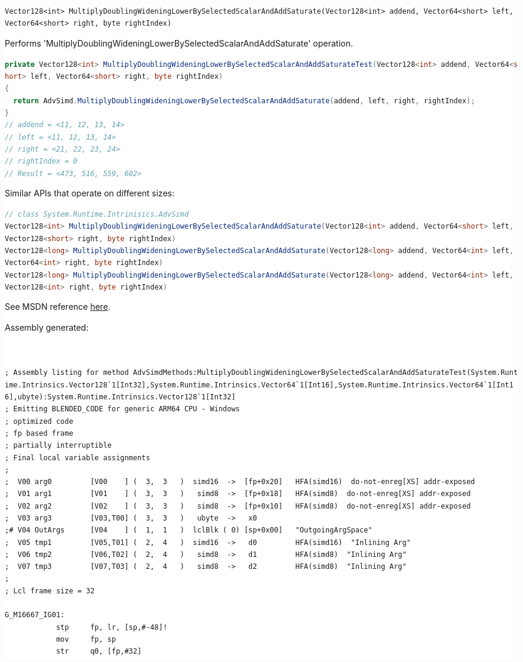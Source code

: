 `Vector128<int> MultiplyDoublingWideningLowerBySelectedScalarAndAddSaturate(Vector128<int> addend, Vector64<short> left, Vector64<short> right, byte rightIndex)`

Performs 'MultiplyDoublingWideningLowerBySelectedScalarAndAddSaturate' operation.

```csharp
private Vector128<int> MultiplyDoublingWideningLowerBySelectedScalarAndAddSaturateTest(Vector128<int> addend, Vector64<short> left, Vector64<short> right, byte rightIndex)
{
  return AdvSimd.MultiplyDoublingWideningLowerBySelectedScalarAndAddSaturate(addend, left, right, rightIndex);
}
// addend = <11, 12, 13, 14>
// left = <11, 12, 13, 14>
// right = <21, 22, 23, 24>
// rightIndex = 0
// Result = <473, 516, 559, 602>

```

Similar APIs that operate on different sizes:

```csharp
// class System.Runtime.Intrinisics.AdvSimd
Vector128<int> MultiplyDoublingWideningLowerBySelectedScalarAndAddSaturate(Vector128<int> addend, Vector64<short> left, Vector128<short> right, byte rightIndex)
Vector128<long> MultiplyDoublingWideningLowerBySelectedScalarAndAddSaturate(Vector128<long> addend, Vector64<int> left, Vector64<int> right, byte rightIndex)
Vector128<long> MultiplyDoublingWideningLowerBySelectedScalarAndAddSaturate(Vector128<long> addend, Vector64<int> left, Vector128<int> right, byte rightIndex)
```


See MSDN reference [here](https://docs.microsoft.com/en-us/dotNet/api/system.runtime.intrinsics.arm.advsimd.multiplydoublingwideninglowerbyselectedscalarandaddsaturate?view=net-5.0).

Assembly generated:

```


; Assembly listing for method AdvSimdMethods:MultiplyDoublingWideningLowerBySelectedScalarAndAddSaturateTest(System.Runtime.Intrinsics.Vector128`1[Int32],System.Runtime.Intrinsics.Vector64`1[Int16],System.Runtime.Intrinsics.Vector64`1[Int16],ubyte):System.Runtime.Intrinsics.Vector128`1[Int32]
; Emitting BLENDED_CODE for generic ARM64 CPU - Windows
; optimized code
; fp based frame
; partially interruptible
; Final local variable assignments
;
;  V00 arg0         [V00    ] (  3,  3   )  simd16  ->  [fp+0x20]   HFA(simd16)  do-not-enreg[XS] addr-exposed
;  V01 arg1         [V01    ] (  3,  3   )   simd8  ->  [fp+0x18]   HFA(simd8)  do-not-enreg[XS] addr-exposed
;  V02 arg2         [V02    ] (  3,  3   )   simd8  ->  [fp+0x10]   HFA(simd8)  do-not-enreg[XS] addr-exposed
;  V03 arg3         [V03,T00] (  3,  3   )   ubyte  ->   x0        
;# V04 OutArgs      [V04    ] (  1,  1   )  lclBlk ( 0) [sp+0x00]   "OutgoingArgSpace"
;  V05 tmp1         [V05,T01] (  2,  4   )  simd16  ->   d0         HFA(simd16)  "Inlining Arg"
;  V06 tmp2         [V06,T02] (  2,  4   )   simd8  ->   d1         HFA(simd8)  "Inlining Arg"
;  V07 tmp3         [V07,T03] (  2,  4   )   simd8  ->   d2         HFA(simd8)  "Inlining Arg"
;
; Lcl frame size = 32

G_M16667_IG01:
            stp     fp, lr, [sp,#-48]!
            mov     fp, sp
            str     q0, [fp,#32]
```